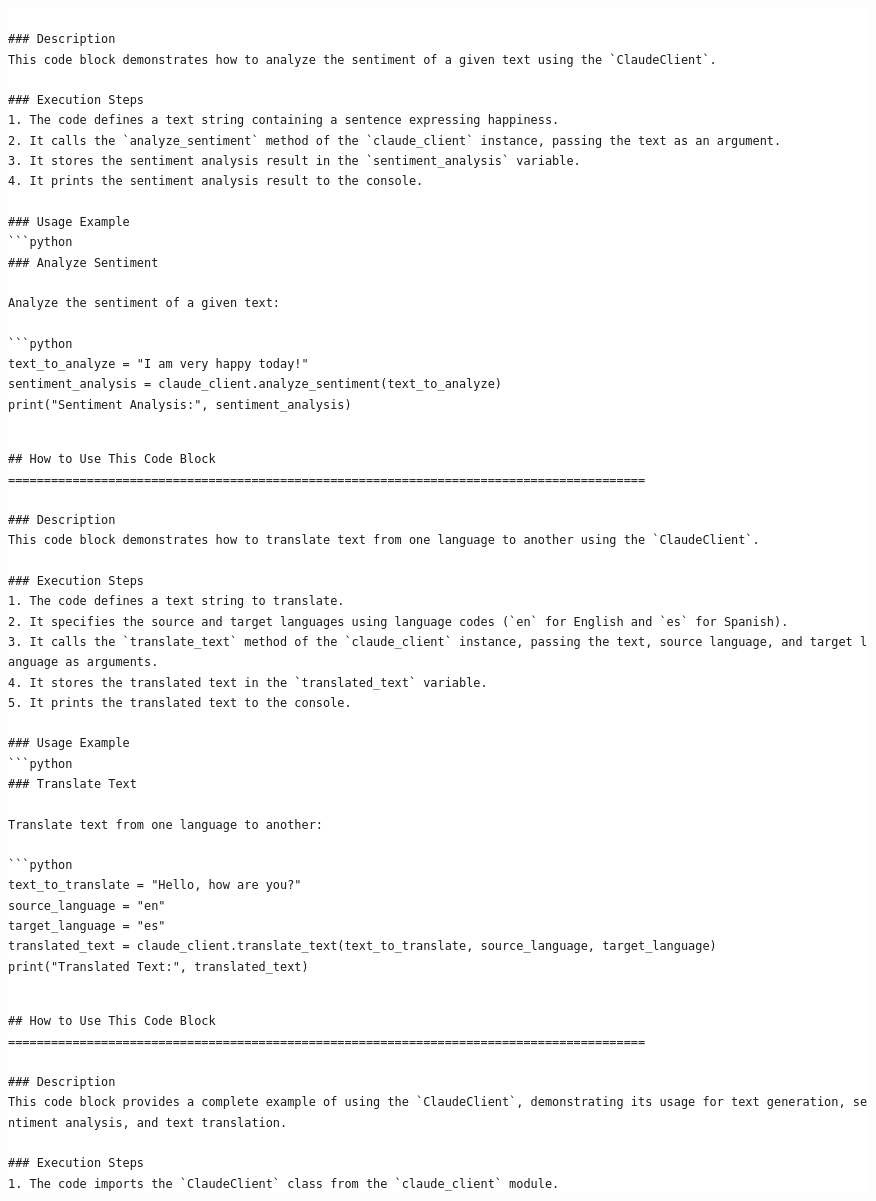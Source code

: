 ```

### Description
This code block demonstrates how to analyze the sentiment of a given text using the `ClaudeClient`.

### Execution Steps
1. The code defines a text string containing a sentence expressing happiness.
2. It calls the `analyze_sentiment` method of the `claude_client` instance, passing the text as an argument.
3. It stores the sentiment analysis result in the `sentiment_analysis` variable.
4. It prints the sentiment analysis result to the console.

### Usage Example
```python
### Analyze Sentiment

Analyze the sentiment of a given text:

```python
text_to_analyze = "I am very happy today!"
sentiment_analysis = claude_client.analyze_sentiment(text_to_analyze)
print("Sentiment Analysis:", sentiment_analysis)
```
```

## How to Use This Code Block
=========================================================================================

### Description
This code block demonstrates how to translate text from one language to another using the `ClaudeClient`.

### Execution Steps
1. The code defines a text string to translate.
2. It specifies the source and target languages using language codes (`en` for English and `es` for Spanish).
3. It calls the `translate_text` method of the `claude_client` instance, passing the text, source language, and target language as arguments.
4. It stores the translated text in the `translated_text` variable.
5. It prints the translated text to the console.

### Usage Example
```python
### Translate Text

Translate text from one language to another:

```python
text_to_translate = "Hello, how are you?"
source_language = "en"
target_language = "es"
translated_text = claude_client.translate_text(text_to_translate, source_language, target_language)
print("Translated Text:", translated_text)
```
```

## How to Use This Code Block
=========================================================================================

### Description
This code block provides a complete example of using the `ClaudeClient`, demonstrating its usage for text generation, sentiment analysis, and text translation.

### Execution Steps
1. The code imports the `ClaudeClient` class from the `claude_client` module.
```